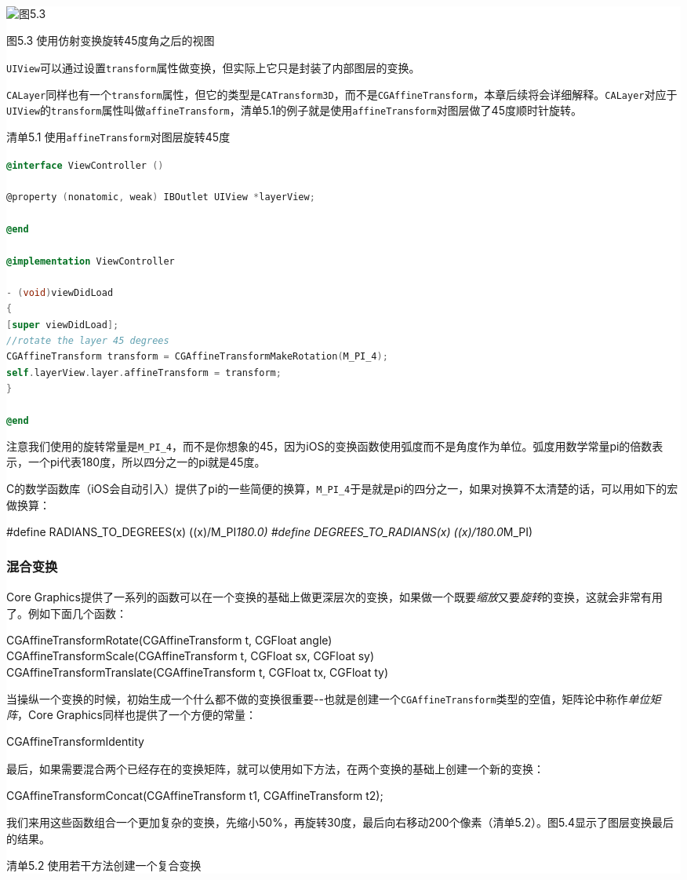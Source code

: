 <img src="./5.3.jpeg" alt="图5.3" title="图5.3" width="700"/>

图5.3 使用仿射变换旋转45度角之后的视图

`UIView`可以通过设置`transform`属性做变换，但实际上它只是封装了内部图层的变换。

`CALayer`同样也有一个`transform`属性，但它的类型是`CATransform3D`，而不是`CGAffineTransform`，本章后续将会详细解释。`CALayer`对应于`UIView`的`transform`属性叫做`affineTransform`，清单5.1的例子就是使用`affineTransform`对图层做了45度顺时针旋转。

清单5.1 使用`affineTransform`对图层旋转45度
```objective-c
@interface ViewController ()

@property (nonatomic, weak) IBOutlet UIView *layerView;

@end

@implementation ViewController

- (void)viewDidLoad
{
[super viewDidLoad];
//rotate the layer 45 degrees
CGAffineTransform transform = CGAffineTransformMakeRotation(M_PI_4);
self.layerView.layer.affineTransform = transform;
}

@end
```

注意我们使用的旋转常量是`M_PI_4`，而不是你想象的45，因为iOS的变换函数使用弧度而不是角度作为单位。弧度用数学常量pi的倍数表示，一个pi代表180度，所以四分之一的pi就是45度。

C的数学函数库（iOS会自动引入）提供了pi的一些简便的换算，`M_PI_4`于是就是pi的四分之一，如果对换算不太清楚的话，可以用如下的宏做换算：

#define RADIANS_TO_DEGREES(x) ((x)/M_PI*180.0) 
#define DEGREES_TO_RADIANS(x) ((x)/180.0*M_PI)


### 混合变换

Core Graphics提供了一系列的函数可以在一个变换的基础上做更深层次的变换，如果做一个既要*缩放*又要*旋转*的变换，这就会非常有用了。例如下面几个函数：

CGAffineTransformRotate(CGAffineTransform t, CGFloat angle)     
CGAffineTransformScale(CGAffineTransform t, CGFloat sx, CGFloat sy)      
CGAffineTransformTranslate(CGAffineTransform t, CGFloat tx, CGFloat ty)

当操纵一个变换的时候，初始生成一个什么都不做的变换很重要--也就是创建一个`CGAffineTransform`类型的空值，矩阵论中称作*单位矩阵*，Core Graphics同样也提供了一个方便的常量：

CGAffineTransformIdentity

最后，如果需要混合两个已经存在的变换矩阵，就可以使用如下方法，在两个变换的基础上创建一个新的变换：

CGAffineTransformConcat(CGAffineTransform t1, CGAffineTransform t2);

我们来用这些函数组合一个更加复杂的变换，先缩小50%，再旋转30度，最后向右移动200个像素（清单5.2）。图5.4显示了图层变换最后的结果。

清单5.2 使用若干方法创建一个复合变换
